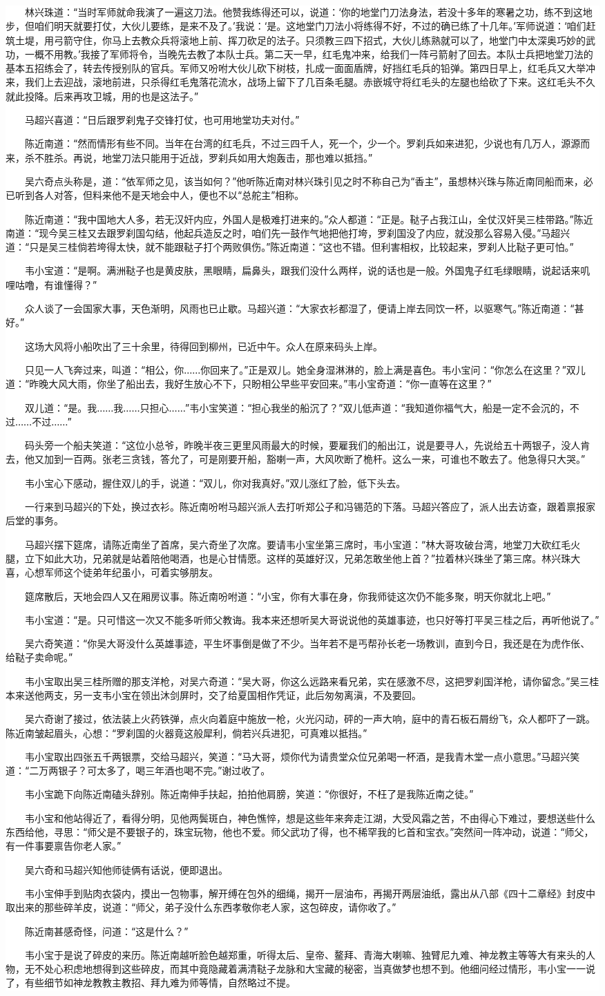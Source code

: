 　　林兴珠道：“当时军师就命我演了一遍这刀法。他赞我练得还可以，说道：‘你的地堂门刀法身法，若没十多年的寒暑之功，练不到这地步，但咱们明天就要打仗，大伙儿要练，是来不及了。’我说：‘是。这地堂门刀法小将练得不好，不过的确已练了十几年。’军师说道：‘咱们赶筑土堤，用弓箭守住，你马上去教众兵将滚地上前、挥刀砍足的法子。只须教三四下招式，大伙儿练熟就可以了，地堂门中太深奥巧妙的武功，一概不用教。’我接了军师将令，当晚先去教了本队士兵。第二天一早，红毛鬼冲来，给我们一阵弓箭射了回去。本队士兵把地堂刀法的基本五招练会了，转去传授别队的官兵。军师又吩咐大伙儿砍下树枝，扎成一面面盾牌，好挡红毛兵的铅弹。第四日早上，红毛兵又大举冲来，我们上去迎战，滚地前进，只杀得红毛鬼落花流水，战场上留下了几百条毛腿。赤嵌城守将红毛头的左腿也给砍了下来。这红毛头不久就此投降。后来再攻卫城，用的也是这法子。”

　　马超兴喜道：“日后跟罗刹鬼子交锋打仗，也可用地堂功夫对付。”

　　陈近南道：“然而情形有些不同。当年在台湾的红毛兵，不过三四千人，死一个，少一个。罗刹兵如来进犯，少说也有几万人，源源而来，杀不胜杀。再说，地堂刀法只能用于近战，罗刹兵如用大炮轰击，那也难以抵挡。”

　　吴六奇点头称是，道：“依军师之见，该当如何？”他听陈近南对林兴珠引见之时不称自己为“香主”，虽想林兴珠与陈近南同船而来，必已听到各人对答，但料来他不是天地会中人，便也不以“总舵主”相称。

　　陈近南道：“我中国地大人多，若无汉奸内应，外国人是极难打进来的。”众人都道：“正是。鞑子占我江山，全仗汉奸吴三桂带路。”陈近南道：“现今吴三桂又去跟罗刹国勾结，他起兵造反之时，咱们先一鼓作气地把他打垮，罗刹国没了内应，就没那么容易入侵。”马超兴道：“只是吴三桂倘若垮得太快，就不能跟鞑子打个两败俱伤。”陈近南道：“这也不错。但利害相权，比较起来，罗刹人比鞑子更可怕。”

　　韦小宝道：“是啊。满洲鞑子也是黄皮肤，黑眼睛，扁鼻头，跟我们没什么两样，说的话也是一般。外国鬼子红毛绿眼睛，说起话来叽哩咕噜，有谁懂得？”

　　众人谈了一会国家大事，天色渐明，风雨也已止歇。马超兴道：“大家衣衫都湿了，便请上岸去同饮一杯，以驱寒气。”陈近南道：“甚好。”

　　这场大风将小船吹出了三十余里，待得回到柳州，已近中午。众人在原来码头上岸。

　　只见一人飞奔过来，叫道：“相公，你……你回来了。”正是双儿。她全身湿淋淋的，脸上满是喜色。韦小宝问：“你怎么在这里？”双儿道：“昨晚大风大雨，你坐了船出去，我好生放心不下，只盼相公早些平安回来。”韦小宝奇道：“你一直等在这里？”

　　双儿道：“是。我……我……只担心……”韦小宝笑道：“担心我坐的船沉了？”双儿低声道：“我知道你福气大，船是一定不会沉的，不过……不过……”

　　码头旁一个船夫笑道：“这位小总爷，昨晚半夜三更里风雨最大的时候，要雇我们的船出江，说是要寻人，先说给五十两银子，没人肯去，他又加到一百两。张老三贪钱，答允了，可是刚要开船，豁喇一声，大风吹断了桅杆。这么一来，可谁也不敢去了。他急得只大哭。”

　　韦小宝心下感动，握住双儿的手，说道：“双儿，你对我真好。”双儿涨红了脸，低下头去。

　　一行来到马超兴的下处，换过衣衫。陈近南吩咐马超兴派人去打听郑公子和冯锡范的下落。马超兴答应了，派人出去访查，跟着禀报家后堂的事务。

　　马超兴摆下筵席，请陈近南坐了首席，吴六奇坐了次席。要请韦小宝坐第三席时，韦小宝道：“林大哥攻破台湾，地堂刀大砍红毛火腿，立下如此大功，兄弟就是站着陪他喝酒，也是心甘情愿。这样的英雄好汉，兄弟怎敢坐他上首？”拉着林兴珠坐了第三席。林兴珠大喜，心想军师这个徒弟年纪虽小，可着实够朋友。

　　筵席散后，天地会四人又在厢房议事。陈近南吩咐道：“小宝，你有大事在身，你我师徒这次仍不能多聚，明天你就北上吧。”

　　韦小宝道：“是。只可惜这一次又不能多听师父教诲。我本来还想听吴大哥说说他的英雄事迹，也只好等打平吴三桂之后，再听他说了。”

　　吴六奇笑道：“你吴大哥没什么英雄事迹，平生坏事倒是做了不少。当年若不是丐帮孙长老一场教训，直到今日，我还是在为虎作伥、给鞑子卖命呢。”

　　韦小宝取出吴三桂所赠的那支洋枪，对吴六奇道：“吴大哥，你这么远路来看兄弟，实在感激不尽，这把罗刹国洋枪，请你留念。”吴三桂本来送他两支，另一支韦小宝在领出沐剑屏时，交了给夏国相作凭证，此后匆匆离滇，不及要回。

　　吴六奇谢了接过，依法装上火药铁弹，点火向着庭中施放一枪，火光闪动，砰的一声大响，庭中的青石板石屑纷飞，众人都吓了一跳。陈近南皱起眉头，心想：“罗刹国的火器竟这般犀利，倘若兴兵进犯，可真难以抵挡。”

　　韦小宝取出四张五千两银票，交给马超兴，笑道：“马大哥，烦你代为请贵堂众位兄弟喝一杯酒，是我青木堂一点小意思。”马超兴笑道：“二万两银子？可太多了，喝三年酒也喝不完。”谢过收了。

　　韦小宝跪下向陈近南磕头辞别。陈近南伸手扶起，拍拍他肩膀，笑道：“你很好，不枉了是我陈近南之徒。”

　　韦小宝和他站得近了，看得分明，见他两鬓斑白，神色憔悴，想是这些年来奔走江湖，大受风霜之苦，不由得心下难过，要想送些什么东西给他，寻思：“师父是不要银子的，珠宝玩物，他也不爱。师父武功了得，也不稀罕我的匕首和宝衣。”突然间一阵冲动，说道：“师父，有一件事要禀告你老人家。”

　　吴六奇和马超兴知他师徒俩有话说，便即退出。

　　韦小宝伸手到贴肉衣袋内，摸出一包物事，解开缚在包外的细绳，揭开一层油布，再揭开两层油纸，露出从八部《四十二章经》封皮中取出来的那些碎羊皮，说道：“师父，弟子没什么东西孝敬你老人家，这包碎皮，请你收了。”

　　陈近南甚感奇怪，问道：“这是什么？”

　　韦小宝于是说了碎皮的来历。陈近南越听脸色越郑重，听得太后、皇帝、鳌拜、青海大喇嘛、独臂尼九难、神龙教主等等大有来头的人物，无不处心积虑地想得到这些碎皮，而其中竟隐藏着满清鞑子龙脉和大宝藏的秘密，当真做梦也想不到。他细问经过情形，韦小宝一一说了，有些细节如神龙教教主教招、拜九难为师等情，自然略过不提。
